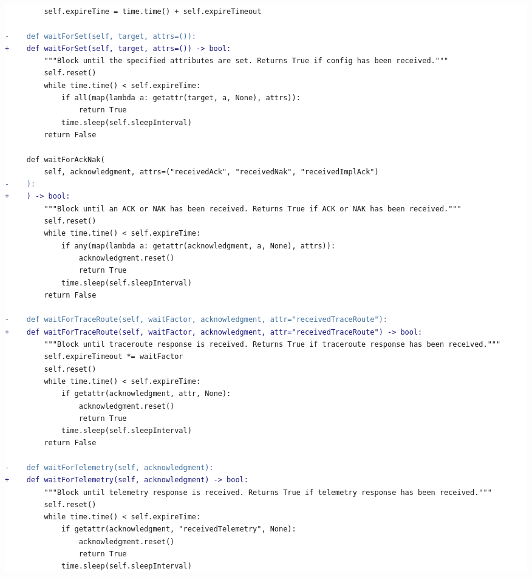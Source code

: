 ```diff
         self.expireTime = time.time() + self.expireTimeout
 
-    def waitForSet(self, target, attrs=()):
+    def waitForSet(self, target, attrs=()) -> bool:
         """Block until the specified attributes are set. Returns True if config has been received."""
         self.reset()
         while time.time() < self.expireTime:
             if all(map(lambda a: getattr(target, a, None), attrs)):
                 return True
             time.sleep(self.sleepInterval)
         return False
 
     def waitForAckNak(
         self, acknowledgment, attrs=("receivedAck", "receivedNak", "receivedImplAck")
-    ):
+    ) -> bool:
         """Block until an ACK or NAK has been received. Returns True if ACK or NAK has been received."""
         self.reset()
         while time.time() < self.expireTime:
             if any(map(lambda a: getattr(acknowledgment, a, None), attrs)):
                 acknowledgment.reset()
                 return True
             time.sleep(self.sleepInterval)
         return False
 
-    def waitForTraceRoute(self, waitFactor, acknowledgment, attr="receivedTraceRoute"):
+    def waitForTraceRoute(self, waitFactor, acknowledgment, attr="receivedTraceRoute") -> bool:
         """Block until traceroute response is received. Returns True if traceroute response has been received."""
         self.expireTimeout *= waitFactor
         self.reset()
         while time.time() < self.expireTime:
             if getattr(acknowledgment, attr, None):
                 acknowledgment.reset()
                 return True
             time.sleep(self.sleepInterval)
         return False
 
-    def waitForTelemetry(self, acknowledgment):
+    def waitForTelemetry(self, acknowledgment) -> bool:
         """Block until telemetry response is received. Returns True if telemetry response has been received."""
         self.reset()
         while time.time() < self.expireTime:
             if getattr(acknowledgment, "receivedTelemetry", None):
                 acknowledgment.reset()
                 return True
             time.sleep(self.sleepInterval)
```
